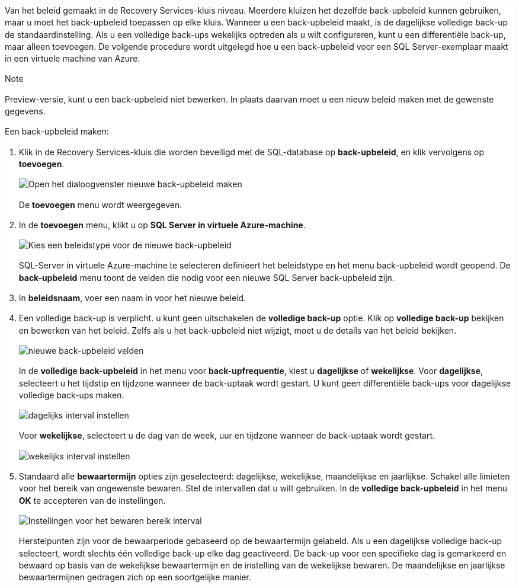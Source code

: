 Van het beleid gemaakt in de Recovery Services-kluis niveau. Meerdere kluizen het dezelfde back-upbeleid kunnen gebruiken, maar u moet het back-upbeleid toepassen op elke kluis. Wanneer u een back-upbeleid maakt, is de dagelijkse volledige back-up de standaardinstelling. Als u een volledige back-ups wekelijks optreden als u wilt configureren, kunt u een differentiële back-up, maar alleen toevoegen. De volgende procedure wordt uitgelegd hoe u een back-upbeleid voor een SQL Server-exemplaar maakt in een virtuele machine van Azure.

> [!NOTE]
> Preview-versie, kunt u een back-upbeleid niet bewerken. In plaats daarvan moet u een nieuw beleid maken met de gewenste gegevens.  

Een back-upbeleid maken:

1. Klik in de Recovery Services-kluis die worden beveiligd met de SQL-database op **back-upbeleid**, en klik vervolgens op **toevoegen**.

   ![Open het dialoogvenster nieuwe back-upbeleid maken](./media/backup-azure-sql-database/new-policy-workflow.png)

   De **toevoegen** menu wordt weergegeven.

2. In de **toevoegen** menu, klikt u op **SQL Server in virtuele Azure-machine**.

   ![Kies een beleidstype voor de nieuwe back-upbeleid](./media/backup-azure-sql-database/policy-type-details.png)

   SQL-Server in virtuele Azure-machine te selecteren definieert het beleidstype en het menu back-upbeleid wordt geopend. De **back-upbeleid** menu toont de velden die nodig voor een nieuwe SQL Server back-upbeleid zijn.

3. In **beleidsnaam**, voer een naam in voor het nieuwe beleid.

4. Een volledige back-up is verplicht. u kunt geen uitschakelen de **volledige back-up** optie. Klik op **volledige back-up** bekijken en bewerken van het beleid. Zelfs als u het back-upbeleid niet wijzigt, moet u de details van het beleid bekijken.

    ![nieuwe back-upbeleid velden](./media/backup-azure-sql-database/full-backup-policy.png)

    In de **volledige back-upbeleid** in het menu voor **back-upfrequentie**, kiest u **dagelijkse** of **wekelijkse**. Voor **dagelijkse**, selecteert u het tijdstip en tijdzone wanneer de back-uptaak wordt gestart. U kunt geen differentiële back-ups voor dagelijkse volledige back-ups maken.

   ![dagelijks interval instellen](./media/backup-azure-sql-database/daily-interval.png)

    Voor **wekelijkse**, selecteert u de dag van de week, uur en tijdzone wanneer de back-uptaak wordt gestart.

   ![wekelijks interval instellen](./media/backup-azure-sql-database/weekly-interval.png)

5. Standaard alle **bewaartermijn** opties zijn geselecteerd: dagelijkse, wekelijkse, maandelijkse en jaarlijkse. Schakel alle limieten voor het bereik van ongewenste bewaren. Stel de intervallen dat u wilt gebruiken. In de **volledige back-upbeleid** in het menu **OK** te accepteren van de instellingen.

   ![Instellingen voor het bewaren bereik interval](./media/backup-azure-sql-database/retention-range-interval.png)

    Herstelpunten zijn voor de bewaarperiode gebaseerd op de bewaartermijn gelabeld. Als u een dagelijkse volledige back-up selecteert, wordt slechts één volledige back-up elke dag geactiveerd. De back-up voor een specifieke dag is gemarkeerd en bewaard op basis van de wekelijkse bewaartermijn en de instelling van de wekelijkse bewaren. De maandelijkse en jaarlijkse bewaartermijnen gedragen zich op een soortgelijke manier.
